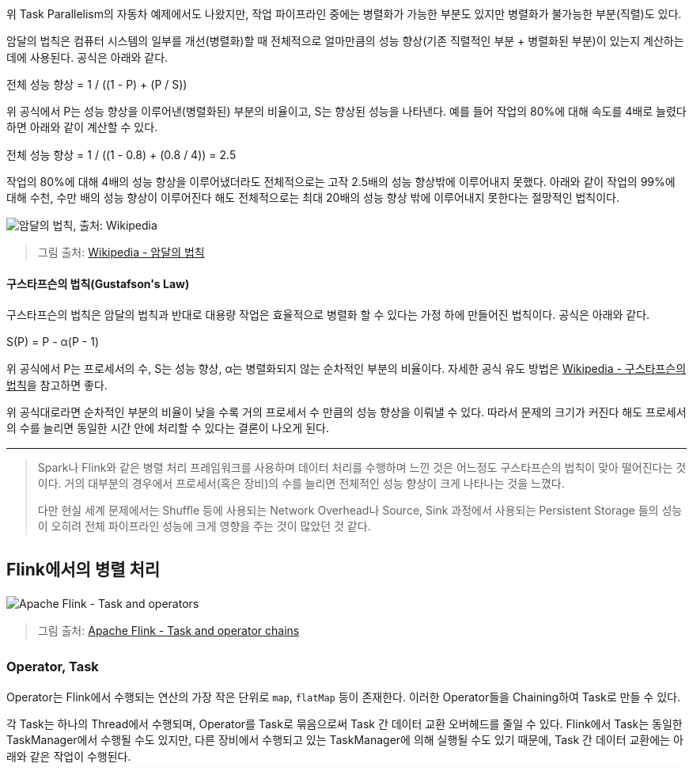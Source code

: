 위 Task Parallelism의 자동차 예제에서도 나왔지만, 작업 파이프라인 중에는 병렬화가 가능한 부분도 있지만 병렬화가 불가능한 부분(직렬)도 있다.

암달의 법칙은 컴퓨터 시스템의 일부를 개선(병렬화)할 때 전체적으로 얼마만큼의 성능 향상(기존 직렬적인 부분 + 병렬화된 부분)이 있는지 계산하는데에 사용된다. 공식은 아래와 같다.

전체 성능 향상 = 1 / ((1 - P) + (P / S))

위 공식에서 P는 성능 향상을 이루어낸(병렬화된) 부분의 비율이고, S는 향상된 성능을 나타낸다. 예를 들어 작업의 80%에 대해 속도를 4배로 늘렸다 하면 아래와 같이 계산할 수 있다.

전체 성능 향상 = 1 / ((1 - 0.8) + (0.8 / 4)) = 2.5

작업의 80%에 대해 4배의 성능 향상을 이루어냈더라도 전체적으로는 고작 2.5배의 성능 향상밖에 이루어내지 못했다. 아래와 같이 작업의 99%에 대해 수천, 수만 배의 성능 향상이 이루어진다 해도 전체적으로는 최대 20배의 성능 향상 밖에 이루어내지 못한다는 절망적인 법칙이다.

![암달의 법칙, 출처: Wikipedia](https://upload.wikimedia.org/wikipedia/commons/thumb/e/ea/AmdahlsLaw.svg/600px-AmdahlsLaw.svg.png)

> 그림 출처: [Wikipedia - 암달의 법칙](https://ko.wikipedia.org/wiki/%EC%95%94%EB%8B%AC%EC%9D%98_%EB%B2%95%EC%B9%99)

#### 구스타프슨의 법칙(Gustafson's Law)

구스타프슨의 법칙은 암달의 법칙과 반대로 대용량 작업은 효율적으로 병렬화 할 수 있다는 가정 하에 만들어진 법칙이다. 공식은 아래와 같다.

S(P) = P - α(P - 1)

위 공식에서 P는 프로세서의 수, S는 성능 향상, α는 병렬화되지 않는 순차적인 부분의 비율이다. 자세한 공식 유도 방법은 [Wikipedia - 구스타프슨의 법칙](https://ko.wikipedia.org/wiki/%EA%B5%AC%EC%8A%A4%ED%83%80%ED%94%84%EC%8A%A8%EC%9D%98_%EB%B2%95%EC%B9%99)을 참고하면 좋다.

위 공식대로라면 순차적인 부분의 비율이 낮을 수록 거의 프로세서 수 만큼의 성능 향상을 이뤄낼 수 있다. 따라서 문제의 크기가 커진다 해도 프로세서의 수를 늘리면 동일한 시간 안에 처리할 수 있다는 결론이 나오게 된다.

---

> Spark나 Flink와 같은 병렬 처리 프레임워크를 사용하며 데이터 처리를 수행하며 느낀 것은 어느정도 구스타프슨의 법칙이 맞아 떨어진다는 것이다. 거의 대부분의 경우에서 프로세서(혹은 장비)의 수를 늘리면 전체적인 성능 향상이 크게 나타나는 것을 느꼈다.
>
> 다만 현실 세계 문제에서는 Shuffle 등에 사용되는 Network Overhead나 Source, Sink 과정에서 사용되는 Persistent Storage 들의 성능이 오히려 전체 파이프라인 성능에 크게 영향을 주는 것이 많았던 것 같다.

## Flink에서의 병렬 처리

![Apache Flink - Task and operators](https://ci.apache.org/projects/flink/flink-docs-release-1.11/fig/tasks_chains.svg)
> 그림 출처: [Apache Flink - Task and operator chains](https://ci.apache.org/projects/flink/flink-docs-release-1.11/concepts/flink-architecture.html)

### Operator, Task

Operator는 Flink에서 수행되는 연산의 가장 작은 단위로 `map`, `flatMap` 등이 존재한다. 이러한 Operator들을 Chaining하여 Task로 만들 수 있다.

각 Task는 하나의 Thread에서 수행되며, Operator를 Task로 묶음으로써 Task 간 데이터 교환 오버헤드를 줄일 수 있다. Flink에서 Task는 동일한 TaskManager에서 수행될 수도 있지만, 다른 장비에서 수행되고 있는 TaskManager에 의해 실행될 수도 있기 때문에, Task 간 데이터 교환에는 아래와 같은 작업이 수행된다.
